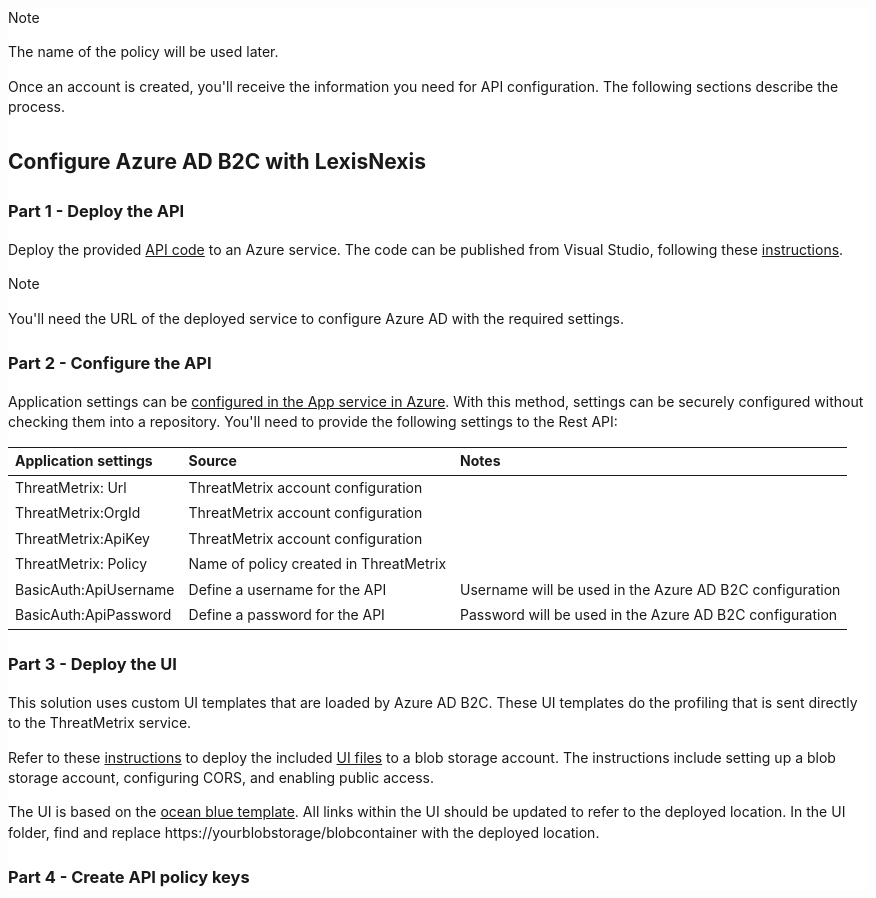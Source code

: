 >[!NOTE]
> The name of the policy will be used later.

Once an account is created, you'll receive the information you need for API configuration. The following sections describe the process.

## Configure Azure AD B2C with LexisNexis

### Part 1 - Deploy the API

Deploy the provided [API code](https://github.com/azure-ad-b2c/partner-integrations/tree/master/samples/ThreatMetrix/Api) to an Azure service. The code can be published from Visual Studio, following these [instructions](/visualstudio/deployment/quickstart-deploy-to-azure?view=vs-2019).

>[!NOTE]
>You'll need the URL of the deployed service to configure Azure AD with the required settings.

### Part 2 - Configure the API

Application settings can be [configured in the App service in Azure](../app-service/configure-common.md#configure-app-settings).  With this method,  settings can be securely configured without checking them into a repository. You'll need to provide the following settings to the Rest API:

| Application settings | Source | Notes |
| :-------- | :------------| :-----------|
|ThreatMetrix: Url | ThreatMetrix account configuration |     |
|ThreatMetrix:OrgId | ThreatMetrix account configuration |     |
|ThreatMetrix:ApiKey |ThreatMetrix account configuration|  |
|ThreatMetrix: Policy | Name of policy created in ThreatMetrix | |
| BasicAuth:ApiUsername |Define a username for the API| Username will be used in the Azure AD B2C configuration
| BasicAuth:ApiPassword | Define a password for the API | Password will be used in the Azure AD B2C configuration

### Part 3 - Deploy the UI

This solution uses custom UI templates that are loaded by Azure AD B2C. These UI templates do the profiling that is sent directly to the ThreatMetrix service.

Refer to these [instructions](./custom-policy-ui-customization.md#custom-page-content-walkthrough) to deploy the included [UI files](https://github.com/azure-ad-b2c/partner-integrations/tree/master/samples/ThreatMetrix/ui-template) to a blob storage account. The instructions include setting up a blob storage account, configuring CORS, and enabling public access.

The UI is based on the [ocean blue template](https://github.com/azure-ad-b2c/partner-integrations/tree/master/samples/ThreatMetrix/ui-template/ocean_blue). All links within the UI should be updated to refer to the deployed location. In the UI folder, find and replace https://yourblobstorage/blobcontainer with the deployed location.

### Part 4 - Create API policy keys
